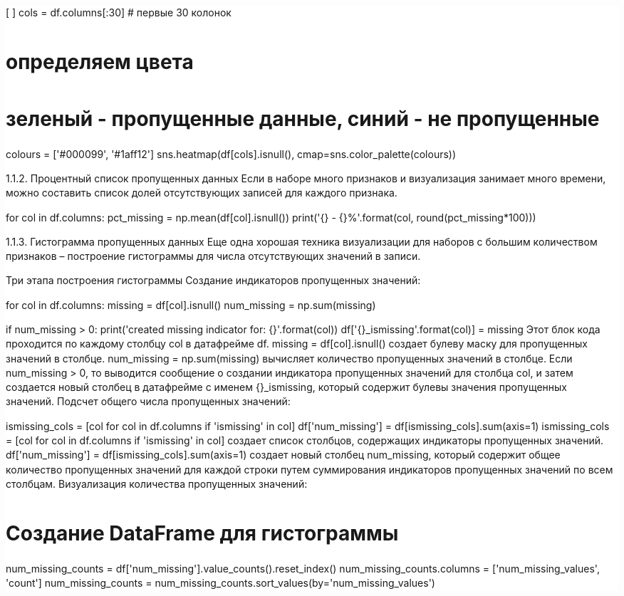 
[ ]
cols = df.columns[:30] # первые 30 колонок
# определяем цвета
# зеленый - пропущенные данные, синий - не пропущенные
colours = ['#000099', '#1aff12']
sns.heatmap(df[cols].isnull(), cmap=sns.color_palette(colours))


1.1.2. Процентный список пропущенных данных
Если в наборе много признаков и визуализация занимает много времени, можно составить список долей отсутствующих записей для каждого признака.

for col in df.columns:
    pct_missing = np.mean(df[col].isnull())
    print('{} - {}%'.format(col, round(pct_missing*100)))


1.1.3. Гистограмма пропущенных данных
Еще одна хорошая техника визуализации для наборов с большим количеством признаков – построение гистограммы для числа отсутствующих значений в записи.

Три этапа построения гистограммы
Создание индикаторов пропущенных значений:

 for col in df.columns:
     missing = df[col].isnull()
     num_missing = np.sum(missing)

 if num_missing > 0:
     print('created missing indicator for: {}'.format(col))
     df['{}_ismissing'.format(col)] = missing
Этот блок кода проходится по каждому столбцу col в датафрейме df.
missing = df[col].isnull() создает булеву маску для пропущенных значений в столбце.
num_missing = np.sum(missing) вычисляет количество пропущенных значений в столбце.
Если num_missing > 0, то выводится сообщение о создании индикатора пропущенных значений для столбца col, и затем создается новый столбец в датафрейме с именем {}_ismissing, который содержит булевы значения пропущенных значений.
Подсчет общего числа пропущенных значений:

 ismissing_cols = [col for col in df.columns if 'ismissing' in col]
 df['num_missing'] = df[ismissing_cols].sum(axis=1)
ismissing_cols = [col for col in df.columns if 'ismissing' in col] создает список столбцов, содержащих индикаторы пропущенных значений.
df['num_missing'] = df[ismissing_cols].sum(axis=1) создает новый столбец num_missing, который содержит общее количество пропущенных значений для каждой строки путем суммирования индикаторов пропущенных значений по всем столбцам.
Визуализация количества пропущенных значений:

# Создание DataFrame для гистограммы
num_missing_counts = df['num_missing'].value_counts().reset_index()
num_missing_counts.columns = ['num_missing_values', 'count']
num_missing_counts = num_missing_counts.sort_values(by='num_missing_values')
